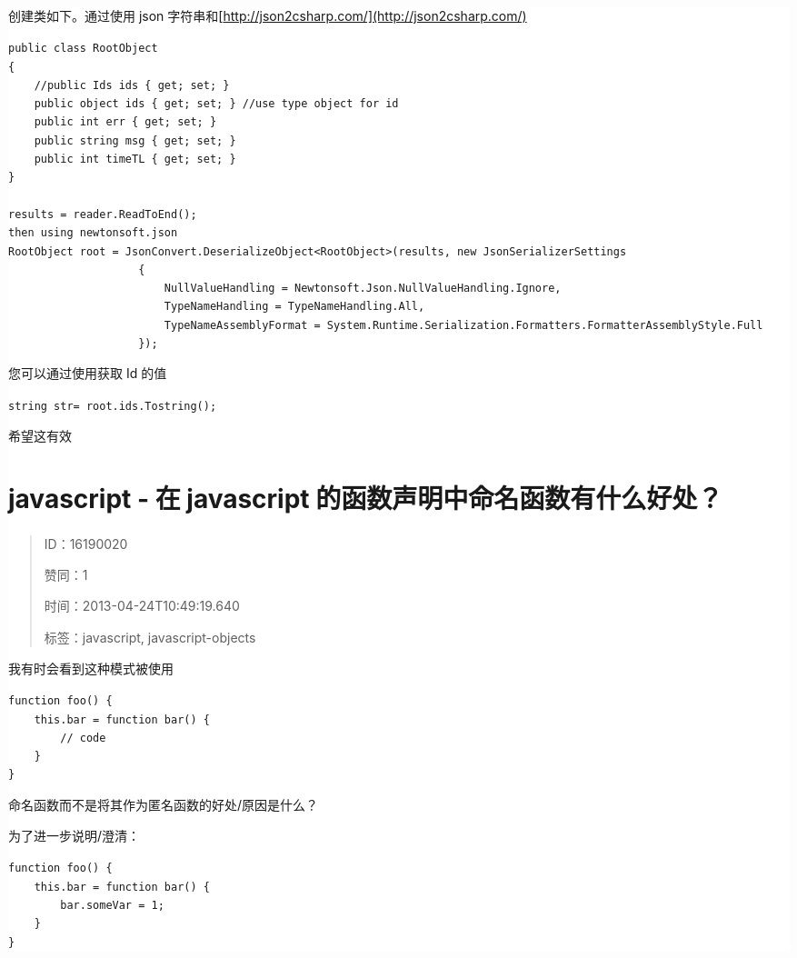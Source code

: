 创建类如下。通过使用 json 字符串和[http://json2csharp.com/](http://json2csharp.com/)

```
public class RootObject
{
    //public Ids ids { get; set; } 
    public object ids { get; set; } //use type object for id 
    public int err { get; set; }
    public string msg { get; set; }
    public int timeTL { get; set; }
}

results = reader.ReadToEnd();
then using newtonsoft.json
RootObject root = JsonConvert.DeserializeObject<RootObject>(results, new JsonSerializerSettings
                    {
                        NullValueHandling = Newtonsoft.Json.NullValueHandling.Ignore,
                        TypeNameHandling = TypeNameHandling.All,
                        TypeNameAssemblyFormat = System.Runtime.Serialization.Formatters.FormatterAssemblyStyle.Full
                    }); 
```

您可以通过使用获取 Id 的值

```
string str= root.ids.Tostring(); 
```

希望这有效

# javascript - 在 javascript 的函数声明中命名函数有什么好处？

> ID：16190020
> 
> 赞同：1
> 
> 时间：2013-04-24T10:49:19.640
> 
> 标签：javascript, javascript-objects

我有时会看到这种模式被使用

```
function foo() {
    this.bar = function bar() {
        // code
    }
} 
```

命名函数而不是将其作为匿名函数的好处/原因是什么？

为了进一步说明/澄清：

```
function foo() {
    this.bar = function bar() {
        bar.someVar = 1;
    }
} 
```
